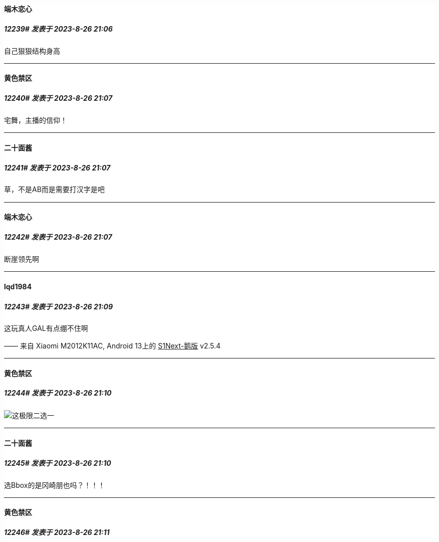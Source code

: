####  端木恋心  
##### 12239#       发表于 2023-8-26 21:06

自己狠狠结构身高

*****

####  黄色禁区  
##### 12240#       发表于 2023-8-26 21:07

宅舞，主播的信仰！


*****

####  二十面酱  
##### 12241#       发表于 2023-8-26 21:07

草，不是AB而是需要打汉字是吧

*****

####  端木恋心  
##### 12242#       发表于 2023-8-26 21:07

断崖领先啊

*****

####  lqd1984  
##### 12243#       发表于 2023-8-26 21:09

这玩真人GAL有点绷不住啊

—— 来自 Xiaomi M2012K11AC, Android 13上的 [S1Next-鹅版](https://github.com/ykrank/S1-Next/releases) v2.5.4

*****

####  黄色禁区  
##### 12244#       发表于 2023-8-26 21:10

<img src="https://static.saraba1st.com/image/smiley/face2017/067.png" referrerpolicy="no-referrer">这极限二选一

*****

####  二十面酱  
##### 12245#       发表于 2023-8-26 21:10

选Bbox的是冈崎朋也吗？！！！

*****

####  黄色禁区  
##### 12246#       发表于 2023-8-26 21:11
